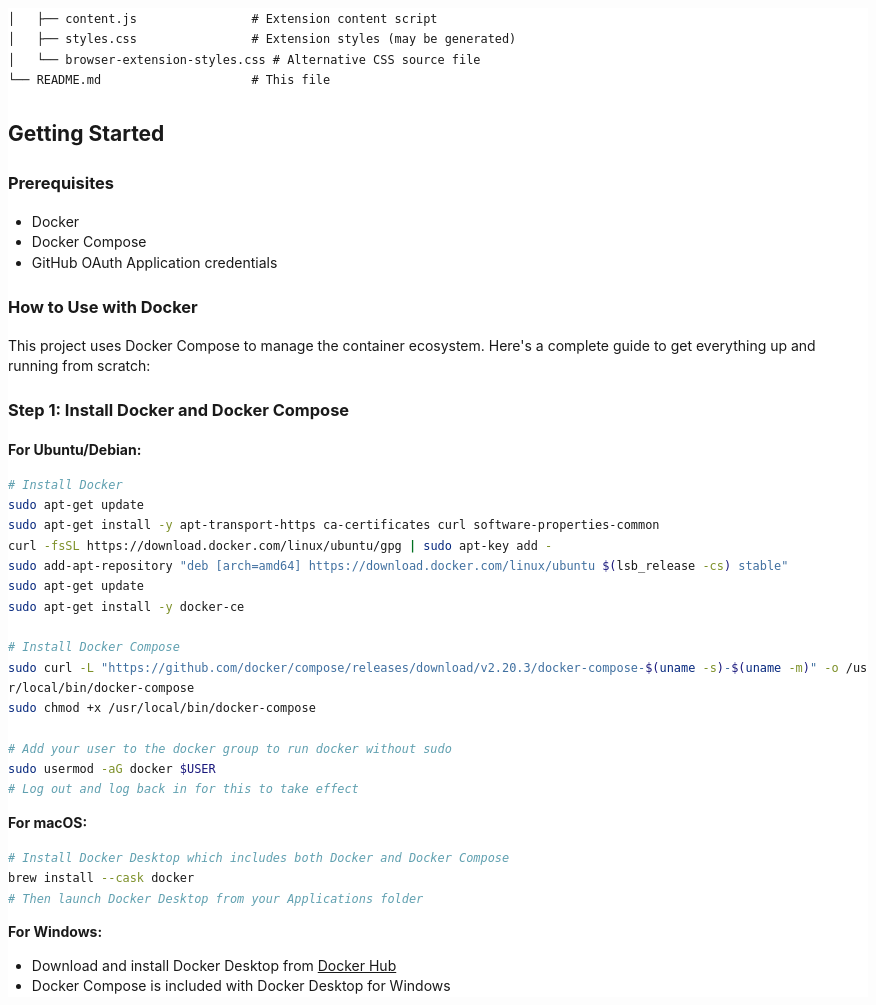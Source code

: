 ```
│   ├── content.js                # Extension content script
│   ├── styles.css                # Extension styles (may be generated)
│   └── browser-extension-styles.css # Alternative CSS source file
└── README.md                     # This file
```

## Getting Started

### Prerequisites

- Docker
- Docker Compose
- GitHub OAuth Application credentials

### How to Use with Docker

This project uses Docker Compose to manage the container ecosystem. Here's a complete guide to get everything up and running from scratch:

### Step 1: Install Docker and Docker Compose

**For Ubuntu/Debian:**
```bash
# Install Docker
sudo apt-get update
sudo apt-get install -y apt-transport-https ca-certificates curl software-properties-common
curl -fsSL https://download.docker.com/linux/ubuntu/gpg | sudo apt-key add -
sudo add-apt-repository "deb [arch=amd64] https://download.docker.com/linux/ubuntu $(lsb_release -cs) stable"
sudo apt-get update
sudo apt-get install -y docker-ce

# Install Docker Compose
sudo curl -L "https://github.com/docker/compose/releases/download/v2.20.3/docker-compose-$(uname -s)-$(uname -m)" -o /usr/local/bin/docker-compose
sudo chmod +x /usr/local/bin/docker-compose

# Add your user to the docker group to run docker without sudo
sudo usermod -aG docker $USER
# Log out and log back in for this to take effect
```

**For macOS:**
```bash
# Install Docker Desktop which includes both Docker and Docker Compose
brew install --cask docker
# Then launch Docker Desktop from your Applications folder
```

**For Windows:**
- Download and install Docker Desktop from [Docker Hub](https://hub.docker.com/editions/community/docker-ce-desktop-windows/)
- Docker Compose is included with Docker Desktop for Windows
